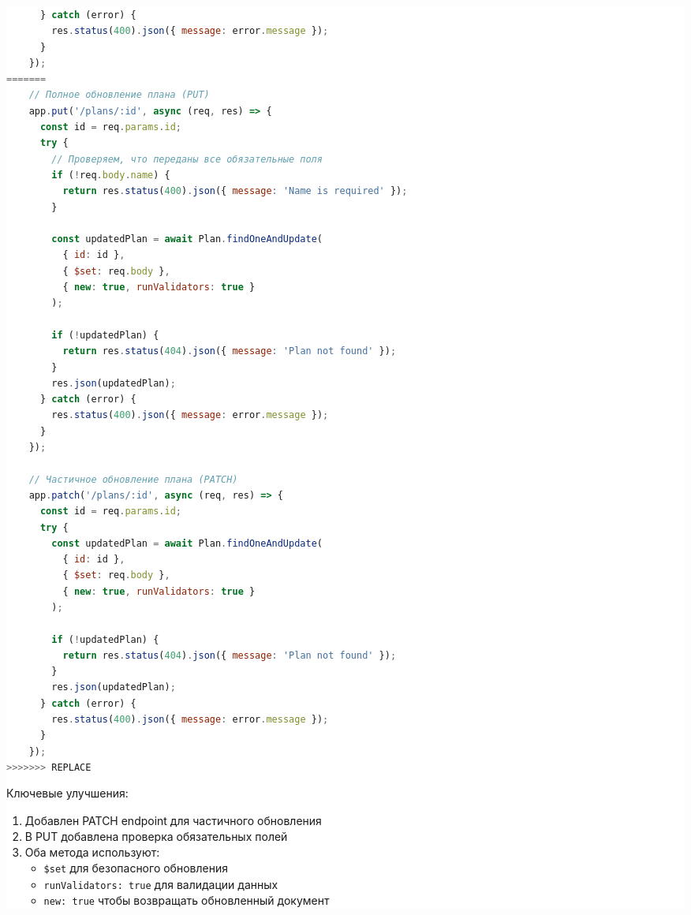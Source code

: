 ```javascript
      } catch (error) {
        res.status(400).json({ message: error.message });
      }
    });
=======
    // Полное обновление плана (PUT)
    app.put('/plans/:id', async (req, res) => {
      const id = req.params.id;
      try {
        // Проверяем, что переданы все обязательные поля
        if (!req.body.name) {
          return res.status(400).json({ message: 'Name is required' });
        }
        
        const updatedPlan = await Plan.findOneAndUpdate(
          { id: id },
          { $set: req.body },
          { new: true, runValidators: true }
        );
        
        if (!updatedPlan) {
          return res.status(404).json({ message: 'Plan not found' });
        }
        res.json(updatedPlan);
      } catch (error) {
        res.status(400).json({ message: error.message });
      }
    });

    // Частичное обновление плана (PATCH)
    app.patch('/plans/:id', async (req, res) => {
      const id = req.params.id;
      try {
        const updatedPlan = await Plan.findOneAndUpdate(
          { id: id },
          { $set: req.body },
          { new: true, runValidators: true }
        );
        
        if (!updatedPlan) {
          return res.status(404).json({ message: 'Plan not found' });
        }
        res.json(updatedPlan);
      } catch (error) {
        res.status(400).json({ message: error.message });
      }
    });
>>>>>>> REPLACE
```

Ключевые улучшения:
1. Добавлен PATCH endpoint для частичного обновления
2. В PUT добавлена проверка обязательных полей
3. Оба метода используют:
   - `$set` для безопасного обновления
   - `runValidators: true` для валидации данных
   - `new: true` чтобы возвращать обновленный документ
